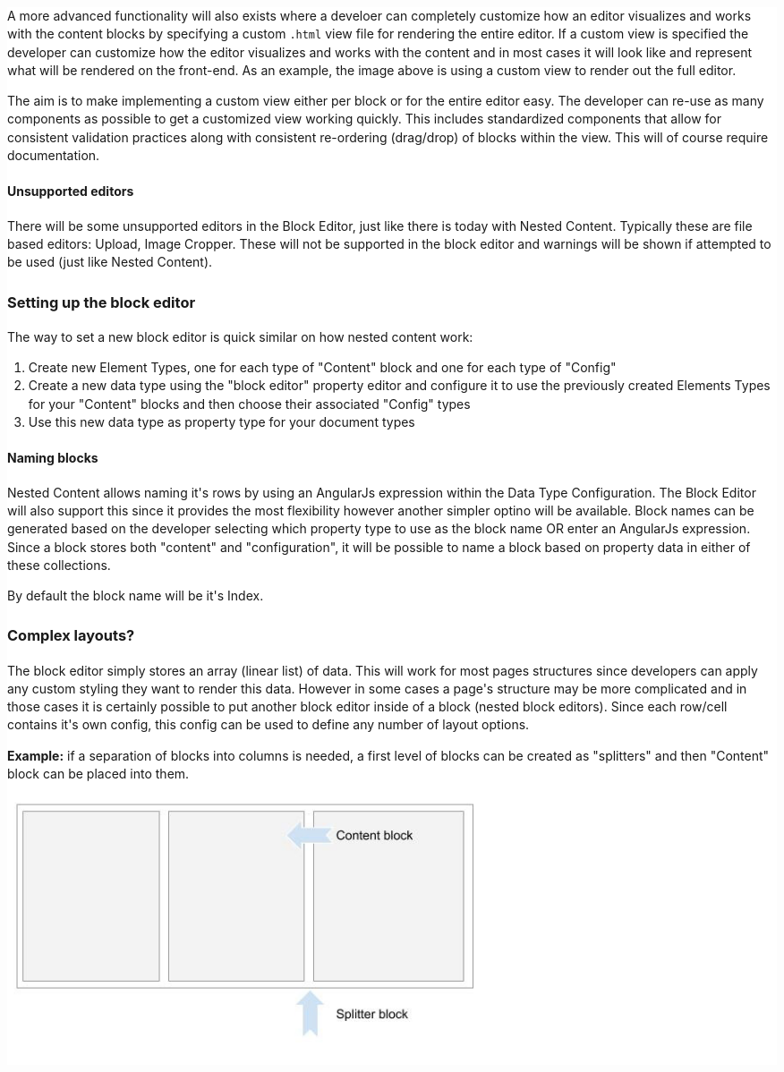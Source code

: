 A more advanced functionality will also exists where a develoer can completely customize how an editor visualizes and works with the content blocks by specifying a custom `.html` view file for rendering the entire editor. If a custom view is specified the developer can customize how the editor visualizes and works with the content and in most cases it will look like and represent what will be rendered on the front-end. As an example, the image above is using a custom view to render out the full editor.

The aim is to make implementing a custom view either per block or for the entire editor easy. The developer can re-use as many components as possible to get a customized view working quickly. This includes standardized components that allow for consistent validation practices along with consistent re-ordering (drag/drop) of blocks within the view. This will of course require documentation.

#### Unsupported editors

There will be some unsupported editors in the Block Editor, just like there is today with Nested Content. Typically these are file based editors: Upload, Image Cropper. These will not be supported in the block editor and warnings will be shown if attempted to be used (just like Nested Content).

### Setting up the block editor

The way to set a new block editor is quick similar on how nested content work:

1. Create new Element Types, one for each type of "Content" block and one for each type of "Config"
1. Create a new data type using the "block editor" property editor and configure it to use the previously created Elements Types for your "Content" blocks and then choose their associated "Config" types
1. Use this new data type as property type for your document types

#### Naming blocks

Nested Content allows naming it's rows by using an AngularJs expression within the Data Type Configuration. The Block Editor will also support this since it provides the most flexibility however another simpler optino will be available. Block names can be generated based on the developer selecting which property type to use as the block name OR enter an AngularJs expression. Since a block stores both "content" and "configuration", it will be possible to name a block based on property data in either of these collections.   

By default the block name will be it's Index.

### Complex layouts?

The block editor simply stores an array (linear list) of data. This will work for most pages structures since developers can apply any custom styling they want to render this data. However in some cases a page's structure may be more complicated and in those cases it is certainly possible to put another block editor inside of a block (nested block editors). Since each row/cell contains it's own config, this config can be used to define any number of layout options.

**Example:** if a separation of blocks into columns is needed, a first level of blocks can be created as "splitters" and then "Content" block can be placed into them. 

![\[IMG\]](assets/GridStyleexamples5.jpg)
